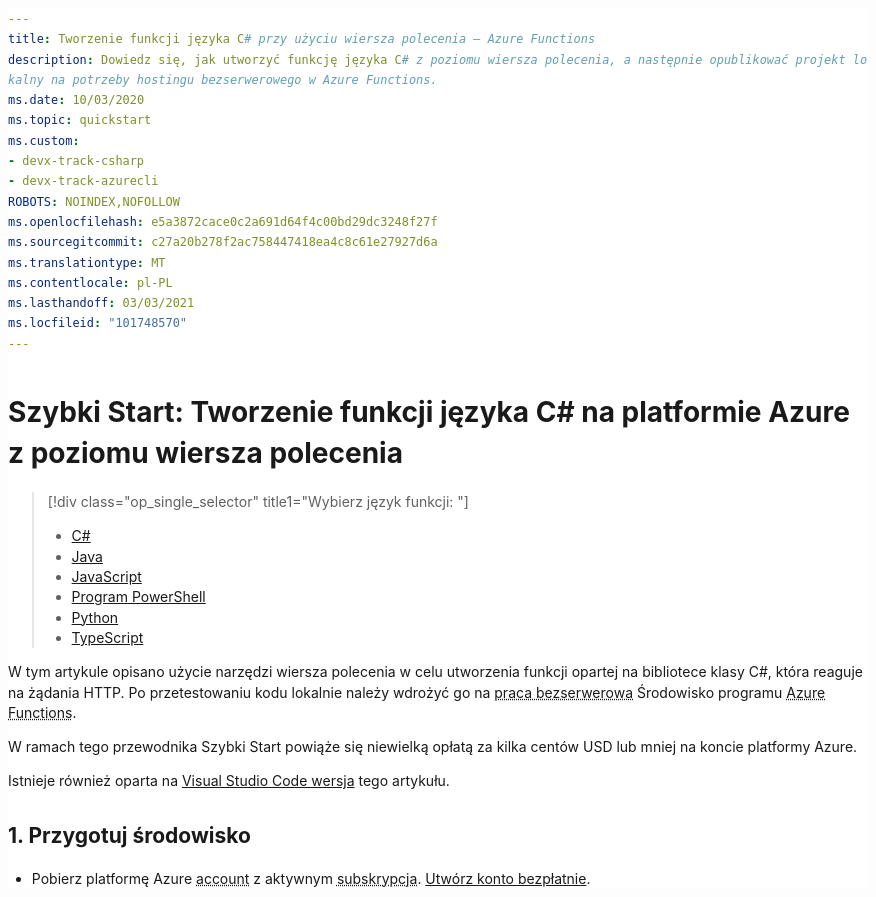 ```yaml
---
title: Tworzenie funkcji języka C# przy użyciu wiersza polecenia — Azure Functions
description: Dowiedz się, jak utworzyć funkcję języka C# z poziomu wiersza polecenia, a następnie opublikować projekt lokalny na potrzeby hostingu bezserwerowego w Azure Functions.
ms.date: 10/03/2020
ms.topic: quickstart
ms.custom:
- devx-track-csharp
- devx-track-azurecli
ROBOTS: NOINDEX,NOFOLLOW
ms.openlocfilehash: e5a3872cace0c2a691d64f4c00bd29dc3248f27f
ms.sourcegitcommit: c27a20b278f2ac758447418ea4c8c61e27927d6a
ms.translationtype: MT
ms.contentlocale: pl-PL
ms.lasthandoff: 03/03/2021
ms.locfileid: "101748570"
---
```

# <a name="quickstart-create-a-c-function-in-azure-from-the-command-line"></a>Szybki Start: Tworzenie funkcji języka C# na platformie Azure z poziomu wiersza polecenia

> [!div class="op_single_selector" title1="Wybierz język funkcji: "]
> - [C#](create-first-function-cli-csharp-uiex.md)
> - [Java](create-first-function-cli-java.md)
> - [JavaScript](create-first-function-cli-node.md)
> - [Program PowerShell](create-first-function-cli-powershell.md)
> - [Python](create-first-function-cli-python.md)
> - [TypeScript](create-first-function-cli-typescript.md)

W tym artykule opisano użycie narzędzi wiersza polecenia w celu utworzenia funkcji opartej na bibliotece klasy C#, która reaguje na żądania HTTP. Po przetestowaniu kodu lokalnie należy wdrożyć go na <abbr title="Środowisko obliczeniowe środowiska uruchomieniowego, w którym wszystkie szczegóły serwera są niewidoczne dla deweloperów aplikacji, co upraszcza proces wdrażania kodu i zarządzania nim.">praca bezserwerowa</abbr> Środowisko programu <abbr title="Usługa platformy Azure, która zapewnia nieekonomiczne środowisko obliczeniowe dla aplikacji.">Azure Functions</abbr>.

W ramach tego przewodnika Szybki Start powiąże się niewielką opłatą za kilka centów USD lub mniej na koncie platformy Azure.

Istnieje również oparta na [Visual Studio Code wersja](create-first-function-vs-code-csharp.md) tego artykułu.

## <a name="1-prepare-your-environment"></a>1. Przygotuj środowisko

+ Pobierz platformę Azure <abbr title="Profil, który przechowuje informacje o rozliczeniach dotyczące użycia platformy Azure.">account</abbr> z aktywnym <abbr title="Podstawowa struktura organizacyjna, w której zarządzane są zasoby na platformie Azure, zwykle skojarzone z osobą lub działem w organizacji.">subskrypcja</abbr>. [Utwórz konto bezpłatnie](https://azure.microsoft.com/free/?ref=microsoft.com&utm_source=microsoft.com&utm_medium=docs&utm_campaign=visualstudio).
